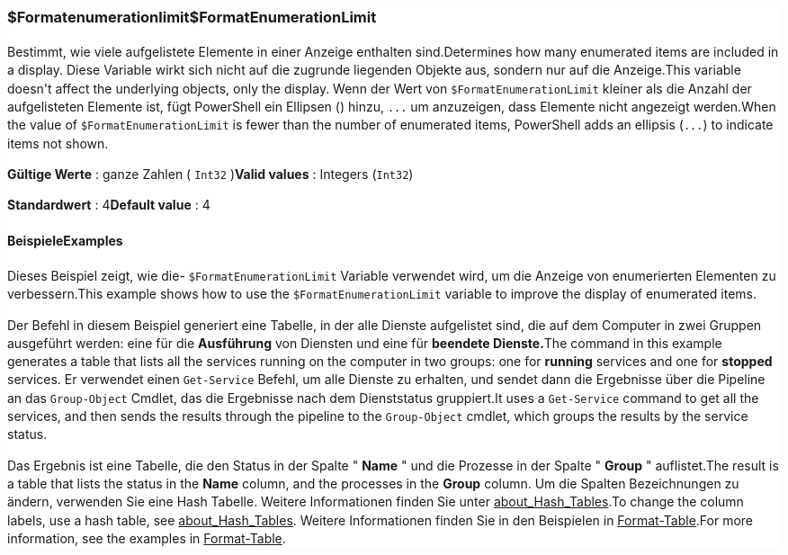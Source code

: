 ### <a name="formatenumerationlimit"></a><span data-ttu-id="cc96d-286">\$Formatenumerationlimit</span><span class="sxs-lookup"><span data-stu-id="cc96d-286">\$FormatEnumerationLimit</span></span>

<span data-ttu-id="cc96d-287">Bestimmt, wie viele aufgelistete Elemente in einer Anzeige enthalten sind.</span><span class="sxs-lookup"><span data-stu-id="cc96d-287">Determines how many enumerated items are included in a display.</span></span> <span data-ttu-id="cc96d-288">Diese Variable wirkt sich nicht auf die zugrunde liegenden Objekte aus, sondern nur auf die Anzeige.</span><span class="sxs-lookup"><span data-stu-id="cc96d-288">This variable doesn't affect the underlying objects, only the display.</span></span> <span data-ttu-id="cc96d-289">Wenn der Wert von `$FormatEnumerationLimit` kleiner als die Anzahl der aufgelisteten Elemente ist, fügt PowerShell ein Ellipsen () hinzu, `...` um anzuzeigen, dass Elemente nicht angezeigt werden.</span><span class="sxs-lookup"><span data-stu-id="cc96d-289">When the value of `$FormatEnumerationLimit` is fewer than the number of enumerated items, PowerShell adds an ellipsis (`...`) to indicate items not shown.</span></span>

<span data-ttu-id="cc96d-290">**Gültige Werte** : ganze Zahlen ( `Int32` )</span><span class="sxs-lookup"><span data-stu-id="cc96d-290">**Valid values** : Integers (`Int32`)</span></span>

<span data-ttu-id="cc96d-291">**Standardwert** : 4</span><span class="sxs-lookup"><span data-stu-id="cc96d-291">**Default value** : 4</span></span>

#### <a name="examples"></a><span data-ttu-id="cc96d-292">Beispiele</span><span class="sxs-lookup"><span data-stu-id="cc96d-292">Examples</span></span>

<span data-ttu-id="cc96d-293">Dieses Beispiel zeigt, wie die- `$FormatEnumerationLimit` Variable verwendet wird, um die Anzeige von enumerierten Elementen zu verbessern.</span><span class="sxs-lookup"><span data-stu-id="cc96d-293">This example shows how to use the `$FormatEnumerationLimit` variable to improve the display of enumerated items.</span></span>

<span data-ttu-id="cc96d-294">Der Befehl in diesem Beispiel generiert eine Tabelle, in der alle Dienste aufgelistet sind, die auf dem Computer in zwei Gruppen ausgeführt werden: eine für die **Ausführung** von Diensten und eine für **beendete Dienste.**</span><span class="sxs-lookup"><span data-stu-id="cc96d-294">The command in this example generates a table that lists all the services running on the computer in two groups: one for **running** services and one for **stopped** services.</span></span> <span data-ttu-id="cc96d-295">Er verwendet einen `Get-Service` Befehl, um alle Dienste zu erhalten, und sendet dann die Ergebnisse über die Pipeline an das `Group-Object` Cmdlet, das die Ergebnisse nach dem Dienststatus gruppiert.</span><span class="sxs-lookup"><span data-stu-id="cc96d-295">It uses a `Get-Service` command to get all the services, and then sends the results through the pipeline to the `Group-Object` cmdlet, which groups the results by the service status.</span></span>

<span data-ttu-id="cc96d-296">Das Ergebnis ist eine Tabelle, die den Status in der Spalte " **Name** " und die Prozesse in der Spalte " **Group** " auflistet.</span><span class="sxs-lookup"><span data-stu-id="cc96d-296">The result is a table that lists the status in the **Name** column, and the processes in the **Group** column.</span></span> <span data-ttu-id="cc96d-297">Um die Spalten Bezeichnungen zu ändern, verwenden Sie eine Hash Tabelle. Weitere Informationen finden Sie unter [about_Hash_Tables](about_Hash_Tables.md).</span><span class="sxs-lookup"><span data-stu-id="cc96d-297">To change the column labels, use a hash table, see [about_Hash_Tables](about_Hash_Tables.md).</span></span> <span data-ttu-id="cc96d-298">Weitere Informationen finden Sie in den Beispielen in [Format-Table](xref:Microsoft.PowerShell.Utility.Format-Table).</span><span class="sxs-lookup"><span data-stu-id="cc96d-298">For more information, see the examples in [Format-Table](xref:Microsoft.PowerShell.Utility.Format-Table).</span></span>
